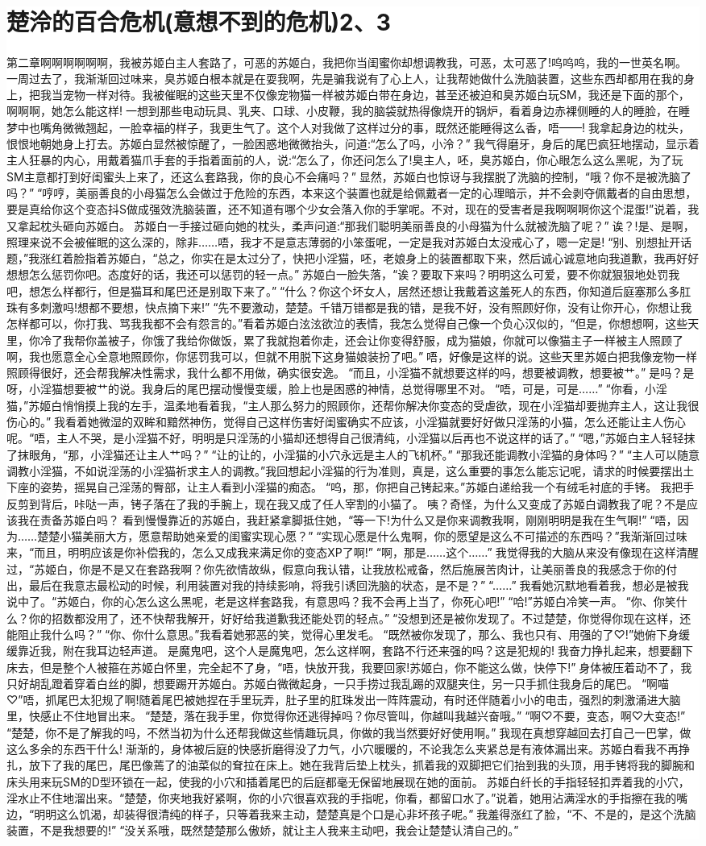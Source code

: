 # 楚泠的百合危机(意想不到的危机)2、3

第二章啊啊啊啊啊啊，我被苏姬白主人套路了，可恶的苏姬白，我把你当闺蜜你却想调教我，可恶，太可恶了!呜呜呜，我的一世英名啊。
一周过去了，我渐渐回过味来，臭苏姬白根本就是在耍我啊，先是骗我说有了心上人，让我帮她做什么洗脑装置，这些东西却都用在我的身上，把我当宠物一样对待。我被催眠的这些天里不仅像宠物猫一样被苏姬白带在身边，甚至还被迫和臭苏姬白玩SM，我还是下面的那个，啊啊啊，她怎么能这样!
一想到那些电动玩具、乳夹、口球、小皮鞭，我的脑袋就热得像烧开的锅炉，看着身边赤裸侧睡的人的睡脸，在睡梦中也嘴角微微翘起，一脸幸福的样子，我更生气了。这个人对我做了这样过分的事，既然还能睡得这么香，唔——!
我拿起身边的枕头，恨恨地朝她身上打去。苏姬白显然被惊醒了，一脸困惑地微微抬头，问道:“怎么了吗，小泠？”
我气得磨牙，身后的尾巴疯狂地摆动，显示着主人狂暴的内心，用戴着猫爪手套的手指着面前的人，说:“怎么了，你还问怎么了!臭主人，呸，臭苏姬白，你心眼怎么这么黑呢，为了玩SM主意都打到好闺蜜头上来了，还这么套路我，你的良心不会痛吗？”
显然，苏姬白也惊讶与我摆脱了洗脑的控制，“哦？你不是被洗脑了吗？”
“哼哼，美丽善良的小母猫怎么会做过于危险的东西，本来这个装置也就是给佩戴者一定的心理暗示，并不会剥夺佩戴者的自由思想，要是真给你这个变态抖S做成强效洗脑装置，还不知道有哪个少女会落入你的手掌呢。不对，现在的受害者是我啊啊啊你这个混蛋!”说着，我又拿起枕头砸向苏姬白。
苏姬白一手接过砸向她的枕头，柔声问道:“那我们聪明美丽善良的小母猫为什么就被洗脑了呢？”
诶？!是、是啊，照理来说不会被催眠的这么深的，除非……唔，我才不是意志薄弱的小笨蛋呢，一定是我对苏姬白太没戒心了，嗯一定是!
“别、别想扯开话题，”我涨红着脸指着苏姬白，“总之，你实在是太过分了，快把小淫猫，呸，老娘身上的装置都取下来，然后诚心诚意地向我道歉，我再好好想想怎么惩罚你吧。态度好的话，我还可以惩罚的轻一点。”
苏姬白一脸失落，“诶？要取下来吗？明明这么可爱，要不你就狠狠地处罚我吧，想怎么样都行，但是猫耳和尾巴还是别取下来了。”
“什么？你这个坏女人，居然还想让我戴着这羞死人的东西，你知道后庭塞那么多肛珠有多刺激吗!想都不要想，快点摘下来!”
“先不要激动，楚楚。千错万错都是我的错，是我不好，没有照顾好你，没有让你开心，你想让我怎样都可以，你打我、骂我我都不会有怨言的。”看着苏姬白泫泫欲泣的表情，我怎么觉得自己像一个负心汉似的，“但是，你想想啊，这些天里，你冷了我帮你盖被子，你饿了我给你做饭，累了我就抱着你走，还会让你变得舒服，成为猫娘，你就可以像猫主子一样被主人照顾了啊，我也愿意全心全意地照顾你，你惩罚我可以，但就不用脱下这身猫娘装扮了吧。”
唔，好像是这样的说。这些天里苏姬白把我像宠物一样照顾得很好，还会帮我解决性需求，我什么都不用做，确实很安逸。
“而且，小淫猫不就想要这样的吗，想要被调教，想要被艹。”
是吗？是呀，小淫猫想要被艹的说。我身后的尾巴摆动慢慢变缓，脸上也是困惑的神情，总觉得哪里不对。
“唔，可是，可是……”
“你看，小淫猫，”苏姬白悄悄摸上我的左手，温柔地看着我，“主人那么努力的照顾你，还帮你解决你变态的受虐欲，现在小淫猫却要抛弃主人，这让我很伤心的。”
我看着她微湿的双眸和黯然神伤，觉得自己这样伤害好闺蜜确实不应该，小淫猫就要好好做只淫荡的小猫，怎么还能让主人伤心呢。“唔，主人不哭，是小淫猫不好，明明是只淫荡的小猫却还想得自己很清纯，小淫猫以后再也不说这样的话了。”
“嗯，”苏姬白主人轻轻抹了抹眼角，“那，小淫猫还让主人艹吗？”
“让的让的，小淫猫的小穴永远是主人的飞机杯。”
“那我还能调教小淫猫的身体吗？”
“主人可以随意调教小淫猫，不如说淫荡的小淫猫祈求主人的调教。”我回想起小淫猫的行为准则，真是，这么重要的事怎么能忘记呢，请求的时候要摆出土下座的姿势，摇晃自己淫荡的臀部，让主人看到小淫猫的痴态。
“呜，那，你把自己铐起来。”苏姬白递给我一个有绒毛衬底的手铐。
我把手反剪到背后，咔哒一声，铐子落在了我的手腕上，现在我又成了任人宰割的小猫了。
咦？奇怪，为什么又变成了苏姬白调教我了呢？不是应该我在责备苏姬白吗？
看到慢慢靠近的苏姬白，我赶紧拿脚抵住她，“等一下!为什么又是你来调教我啊，刚刚明明是我在生气啊!”
“唔，因为……楚楚小猫美丽大方，愿意帮助她亲爱的闺蜜实现心愿？”
“实现心愿是什么鬼啊，你的愿望是这么不可描述的东西吗？”我渐渐回过味来，“而且，明明应该是你补偿我的，怎么又成我来满足你的变态XP了啊!”
“啊，那是……这个……”
我觉得我的大脑从来没有像现在这样清醒过，“苏姬白，你是不是又在套路我啊？你先欲情故纵，假意向我认错，让我放松戒备，然后施展苦肉计，让美丽善良的我感念于你的付出，最后在我意志最松动的时候，利用装置对我的持续影响，将我引诱回洗脑的状态，是不是？”
“……”
我看她沉默地看着我，想必是被我说中了。“苏姬白，你的心怎么这么黑呢，老是这样套路我，有意思吗？我不会再上当了，你死心吧!”
“哈!”苏姬白冷笑一声。
“你、你笑什么？你的招数都没用了，还不快帮我解开，好好给我道歉我还能处罚的轻点。”
“没想到还是被你发现了。不过楚楚，你觉得你现在这样，还能阻止我什么吗？”
“你、你什么意思。”我看着她邪恶的笑，觉得心里发毛。
“既然被你发现了，那么、我也只有、用强的了♡!”她俯下身缓缓靠近我，附在我耳边轻声道。
是魔鬼吧，这个人是魔鬼吧，怎么这样啊，套路不行还来强的吗？这是犯规的!
我奋力挣扎起来，想要翻下床去，但是整个人被箍在苏姬白怀里，完全起不了身，“唔，快放开我，我要回家!苏姬白，你不能这么做，快停下!”
身体被压着动不了，我只好胡乱蹬着穿着白丝的脚，想要踢开苏姬白。苏姬白微微起身，一只手捞过我乱踢的双腿夹住，另一只手抓住我身后的尾巴。
“啊喵♡”唔，抓尾巴太犯规了啊!随着尾巴被她捏在手里玩弄，肚子里的肛珠发出一阵阵震动，有时还伴随着小小的电击，强烈的刺激涌进大脑里，快感止不住地冒出来。
“楚楚，落在我手里，你觉得你还逃得掉吗？你尽管叫，你越叫我越兴奋哦。”
“啊♡不要，变态，啊♡大变态!”
“楚楚，你不是了解我的吗，不然当初为什么还帮我做这些情趣玩具，你做的我当然要好好使用啊。”
我现在真想穿越回去打自己一巴掌，做这么多余的东西干什么!
渐渐的，身体被后庭的快感折磨得没了力气，小穴暖暖的，不论我怎么夹紧总是有液体漏出来。苏姬白看我不再挣扎，放下了我的尾巴，尾巴像蔫了的油菜似的耷拉在床上。她在我背后垫上枕头，抓着我的双脚把它们抬到我的头顶，用手铐将我的脚腕和床头用来玩SM的D型环锁在一起，使我的小穴和插着尾巴的后庭都毫无保留地展现在她的面前。
苏姬白纤长的手指轻轻扣弄着我的小穴，淫水止不住地溜出来。“楚楚，你夹地我好紧啊，你的小穴很喜欢我的手指呢，你看，都留口水了。”说着，她用沾满淫水的手指擦在我的嘴边，“明明这么饥渴，却装得很清纯的样子，只等着我来主动，楚楚真是个口是心非坏孩子呢。”
我羞得涨红了脸，“不、不是的，是这个洗脑装置，不是我想要的!”
“没关系哦，既然楚楚那么傲娇，就让主人我来主动吧，我会让楚楚认清自己的。”